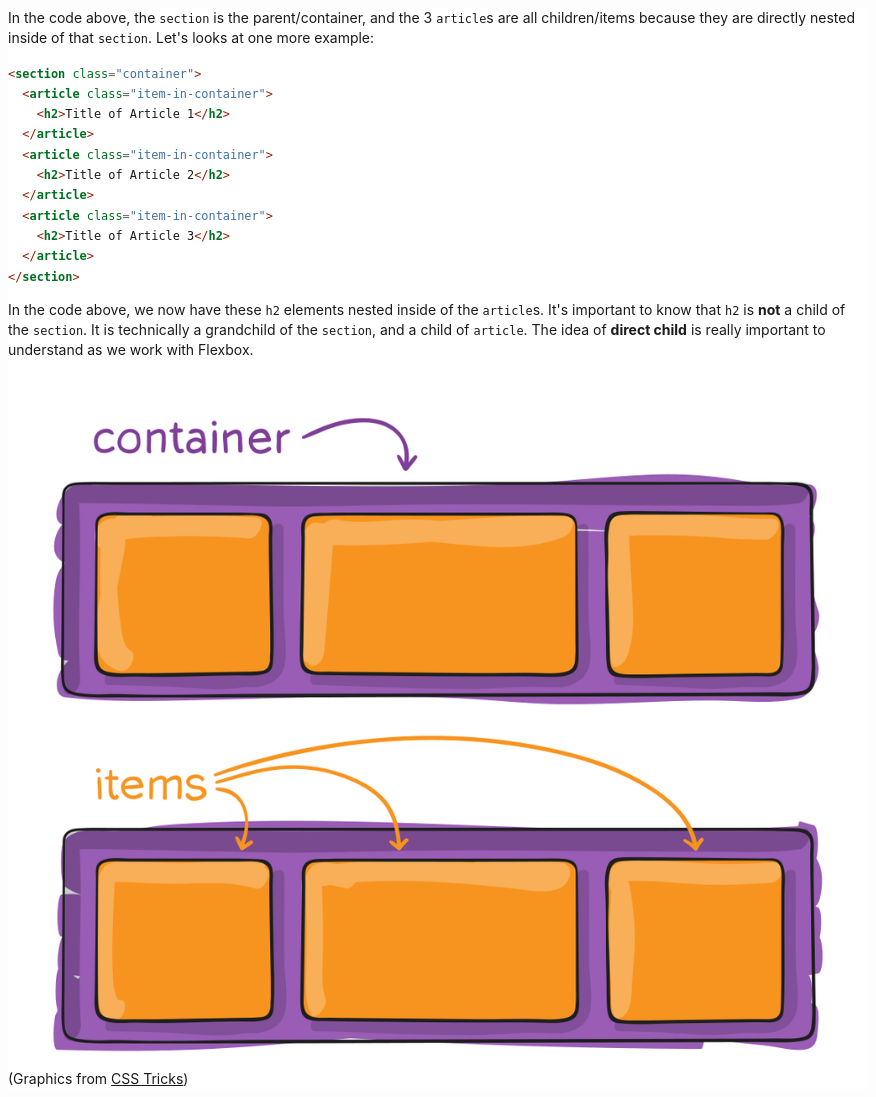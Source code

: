 In the code above, the `section` is the parent/container, and the 3 `article`s are all children/items because they are directly nested inside of that `section`. Let's looks at one more example:

```html
<section class="container">
  <article class="item-in-container">
    <h2>Title of Article 1</h2>
  </article>
  <article class="item-in-container">
    <h2>Title of Article 2</h2>
  </article>
  <article class="item-in-container">
    <h2>Title of Article 3</h2>
  </article>
</section>
```

In the code above, we now have these `h2` elements nested inside of the `article`s. It's important to know that `h2` is **not** a child of the `section`. It is technically a grandchild of the `section`, and a child of `article`. The idea of **direct child** is really important to understand as we work with Flexbox.

<img class="small" src="./assets/parent-container.svg" alt="">
<img class="small" src="./assets/child-item.svg" alt="">
(Graphics from <a target="blank" href="https://css-tricks.com/snippets/css/a-guide-to-flexbox/" >CSS Tricks</a>)
